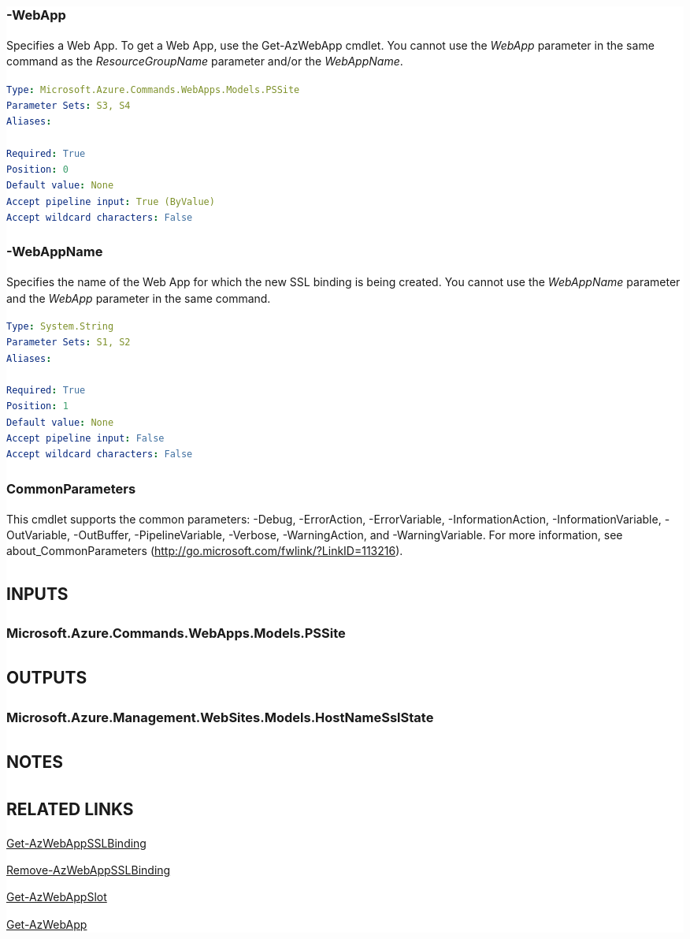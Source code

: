 ### -WebApp
Specifies a Web App.
To get a Web App, use the Get-AzWebApp cmdlet.
You cannot use the *WebApp* parameter in the same command as the *ResourceGroupName* parameter and/or the *WebAppName*.

```yaml
Type: Microsoft.Azure.Commands.WebApps.Models.PSSite
Parameter Sets: S3, S4
Aliases:

Required: True
Position: 0
Default value: None
Accept pipeline input: True (ByValue)
Accept wildcard characters: False
```

### -WebAppName
Specifies the name of the Web App for which the new SSL binding is being created.
You cannot use the *WebAppName* parameter and the *WebApp* parameter in the same command.

```yaml
Type: System.String
Parameter Sets: S1, S2
Aliases:

Required: True
Position: 1
Default value: None
Accept pipeline input: False
Accept wildcard characters: False
```

### CommonParameters
This cmdlet supports the common parameters: -Debug, -ErrorAction, -ErrorVariable, -InformationAction, -InformationVariable, -OutVariable, -OutBuffer, -PipelineVariable, -Verbose, -WarningAction, and -WarningVariable. For more information, see about_CommonParameters (http://go.microsoft.com/fwlink/?LinkID=113216).

## INPUTS

### Microsoft.Azure.Commands.WebApps.Models.PSSite

## OUTPUTS

### Microsoft.Azure.Management.WebSites.Models.HostNameSslState

## NOTES

## RELATED LINKS

[Get-AzWebAppSSLBinding](./Get-AzWebAppSSLBinding.md)

[Remove-AzWebAppSSLBinding](./Remove-AzWebAppSSLBinding.md)

[Get-AzWebAppSlot](./Get-AzWebAppSlot.md)

[Get-AzWebApp](./Get-AzWebApp.md)


